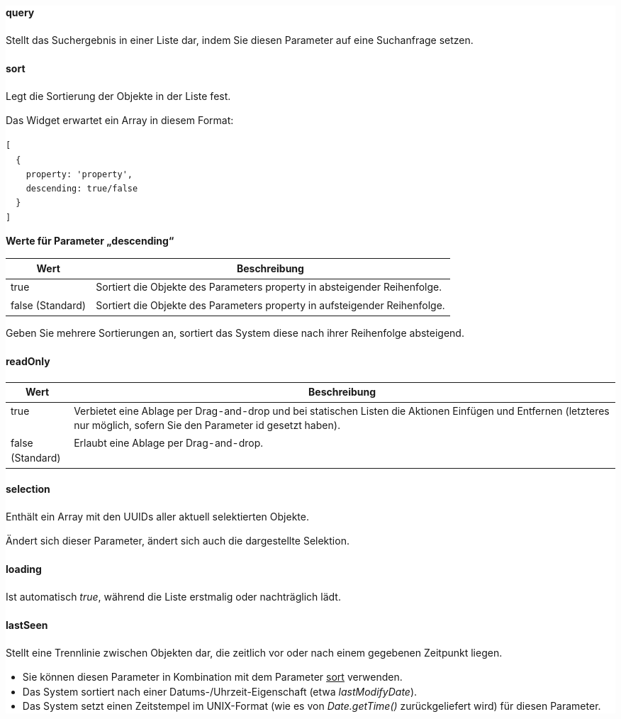 #### query

Stellt das Suchergebnis in einer Liste dar, indem Sie diesen Parameter auf eine Suchanfrage setzen.

#### sort

Legt die Sortierung der Objekte in der Liste fest.

Das Widget erwartet ein Array in diesem Format:

```auto
[
  {
    property: 'property',
    descending: true/false
  }
]
```

**Werte für Parameter „descending“**

| Wert | Beschreibung |
| --- | --- |
| true | Sortiert die Objekte des Parameters property in absteigender Reihenfolge. |
| false (Standard) | Sortiert die Objekte des Parameters property in aufsteigender Reihenfolge. |

Geben Sie mehrere Sortierungen an, sortiert das System diese nach ihrer Reihenfolge absteigend.

#### readOnly

| Wert | Beschreibung |
| --- | --- |
| true | Verbietet eine Ablage per Drag-and-drop und bei statischen Listen die Aktionen Einfügen und Entfernen (letzteres nur möglich, sofern Sie den Parameter id gesetzt haben). |
| false (Standard) | Erlaubt eine Ablage per Drag-and-drop. |

#### selection

Enthält ein Array mit den UUIDs aller aktuell selektierten Objekte.

Ändert sich dieser Parameter, ändert sich auch die dargestellte Selektion.

#### loading

Ist automatisch *true*, während die Liste erstmalig oder nachträglich lädt.

#### lastSeen

Stellt eine Trennlinie zwischen Objekten dar, die zeitlich vor oder nach einem gegebenen Zeitpunkt liegen.

* Sie können diesen Parameter in Kombination mit dem Parameter [sort](#sort) verwenden.
* Das System sortiert nach einer Datums-/Uhrzeit-Eigenschaft (etwa *lastModifyDate*).
* Das System setzt einen Zeitstempel im UNIX-Format (wie es von *Date.getTime()* zurückgeliefert wird) für diesen Parameter.
